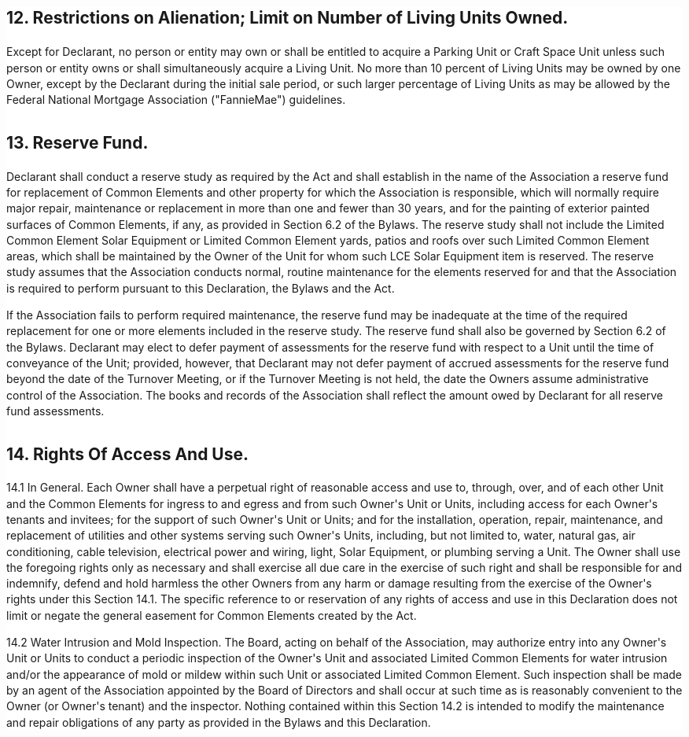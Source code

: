 ## 12. Restrictions on Alienation; Limit on Number of Living Units Owned.

Except for Declarant, no person or entity may own or shall be entitled to acquire a Parking Unit or Craft Space Unit unless such person or entity owns or shall simultaneously acquire a Living Unit. No more than 10 percent of Living Units may be owned by one Owner, except by the Declarant during the initial sale period, or such larger percentage of Living Units as may be allowed by the Federal National Mortgage Association ("FannieMae") guidelines.

## 13. Reserve Fund.
Declarant shall conduct a reserve study as required by the Act and shall establish in the name of the Association a reserve fund for replacement of Common Elements and other property for which the Association is responsible, which will normally require major repair, maintenance or replacement in more than one and fewer than 30 years, and for the painting of exterior painted surfaces of Common Elements, if any, as provided in Section 6.2 of the Bylaws. The reserve study shall not include the Limited Common Element Solar Equipment or Limited Common Element yards, patios and roofs over such Limited Common Element areas, which shall be maintained by the Owner of the Unit for whom such LCE Solar Equipment item is reserved. The reserve study assumes that the Association conducts normal, routine maintenance for the elements reserved for and that the Association is required to perform pursuant to this Declaration, the Bylaws and the Act.

If the Association fails to perform required maintenance, the reserve fund may be inadequate at the time of the required replacement for one or more elements included in the reserve study. The reserve fund shall also be governed by Section 6.2 of the Bylaws. Declarant may elect to defer payment of assessments for the reserve fund with respect to a Unit until the time of conveyance of the Unit; provided, however, that Declarant may not defer payment of accrued assessments for the reserve fund beyond the date of the Turnover Meeting, or if the Turnover Meeting is not held, the date the Owners assume administrative control of the Association. The books and records of the Association shall reflect the amount owed by Declarant for all reserve fund assessments.

## 14. Rights Of Access And Use.

14.1
In General. Each Owner shall have a perpetual right of reasonable access and use to, through, over, and of each other Unit and the Common Elements for ingress to and egress and from such Owner's Unit or Units, including access for each Owner's tenants and invitees; for the support of such Owner's Unit or Units; and for the installation, operation, repair, maintenance, and replacement of utilities and other systems serving such Owner's Units, including, but not limited to, water, natural gas, air conditioning, cable television, electrical power and wiring, light, Solar Equipment, or plumbing serving a Unit. The Owner shall use the foregoing rights only as necessary and shall exercise all due care in the exercise of such right and shall be responsible for and indemnify, defend and hold harmless the other Owners from any harm or damage resulting from the exercise of the Owner's rights under this Section 14.1. The specific reference to or reservation of any rights of access and use in this Declaration does not limit or negate the general easement for Common Elements created by the Act.

14.2
Water Intrusion and Mold Inspection. The Board, acting on behalf of the Association, may authorize entry into any Owner's Unit or Units to conduct a periodic inspection of the Owner's Unit and associated Limited Common Elements for water intrusion and/or the appearance of mold or mildew within such Unit or associated Limited Common Element. Such inspection shall be made by an agent of the Association appointed by the Board of Directors and shall occur at such time as is reasonably convenient to the Owner (or Owner's tenant) and the inspector. Nothing contained within this Section 14.2 is intended to modify the maintenance and repair obligations of any party as provided in the Bylaws and this Declaration.
